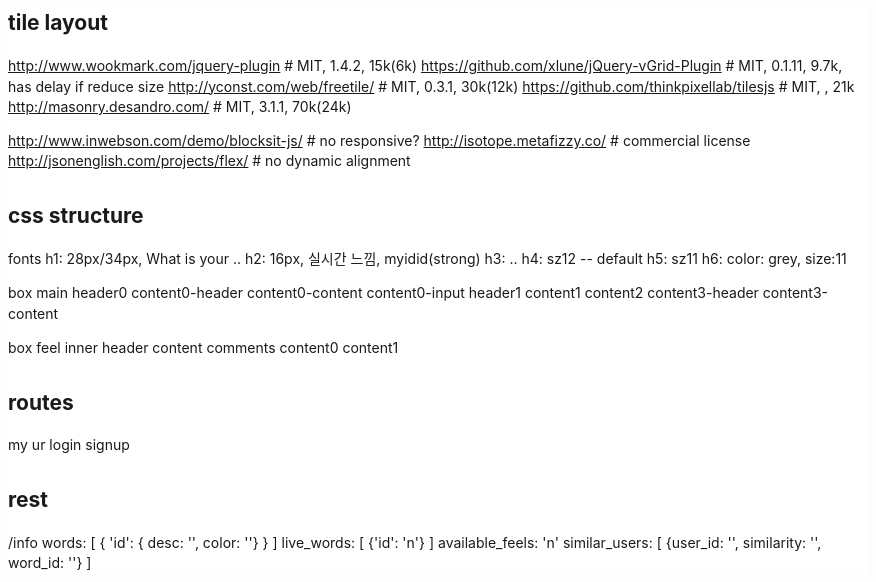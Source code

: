 
tile layout
--------

http://www.wookmark.com/jquery-plugin         # MIT, 1.4.2, 15k(6k)
https://github.com/xlune/jQuery-vGrid-Plugin	# MIT, 0.1.11, 9.7k, has delay if reduce size
http://yconst.com/web/freetile/		            # MIT, 0.3.1, 30k(12k)
https://github.com/thinkpixellab/tilesjs      # MIT, , 21k
http://masonry.desandro.com/		              # MIT, 3.1.1, 70k(24k)

http://www.inwebson.com/demo/blocksit-js/  # no responsive?
http://isotope.metafizzy.co/		# commercial license
http://jsonenglish.com/projects/flex/         # no dynamic alignment


css structure
-------------

fonts
  h1: 28px/34px, What is your ..
  h2: 16px, 실시간 느낌, myidid(strong)
  h3: ..
  h4: sz12 -- default
  h5: sz11
  h6: color: grey, size:11

box main
  header0
  content0-header
  content0-content
  content0-input
  header1
  content1
  content2
  content3-header
  content3-content

box feel
  inner
    header
    content
  comments
    content0
    content1

routes
------

my
ur
login
signup


rest
----
/info
  words: [ { 'id': { desc: '', color: ''} } ]
  live_words: [ {'id': 'n'} ]
  available_feels: 'n'
  similar_users: [ {user_id: '', similarity: '', word_id: ''} ]
